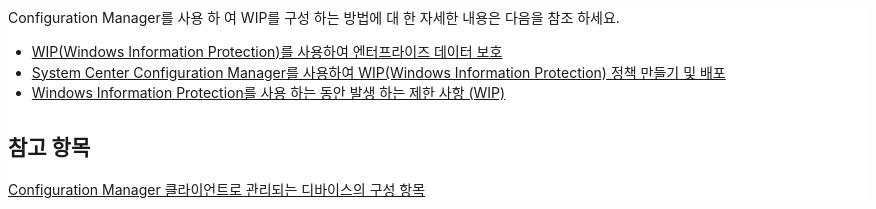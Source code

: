 
Configuration Manager를 사용 하 여 WIP를 구성 하는 방법에 대 한 자세한 내용은 다음을 참조 하세요.
- [WIP(Windows Information Protection)를 사용하여 엔터프라이즈 데이터 보호](https://docs.microsoft.com/windows/security/information-protection/windows-information-protection/protect-enterprise-data-using-wip)
- [System Center Configuration Manager를 사용하여 WIP(Windows Information Protection) 정책 만들기 및 배포](https://docs.microsoft.com/windows/security/information-protection/windows-information-protection/create-wip-policy-using-sccm#related-topics)
- [Windows Information Protection를 사용 하는 동안 발생 하는 제한 사항 (WIP)](https://docs.microsoft.com/windows/security/information-protection/windows-information-protection/limitations-with-wip)

## <a name="see-also"></a>참고 항목  
[Configuration Manager 클라이언트로 관리되는 디바이스의 구성 항목](../../compliance/deploy-use/create-configuration-items.md)
